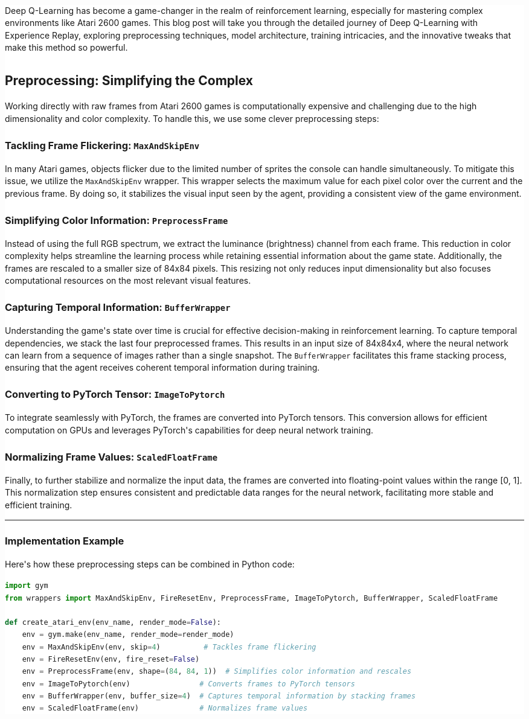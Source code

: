 Deep Q-Learning has become a game-changer in the realm of reinforcement learning, especially for mastering complex environments like Atari 2600 games. This blog post will take you through the detailed journey of Deep Q-Learning with Experience Replay, exploring preprocessing techniques, model architecture, training intricacies, and the innovative tweaks that make this method so powerful.

## Preprocessing: Simplifying the Complex

Working directly with raw frames from Atari 2600 games is computationally expensive and challenging due to the high dimensionality and color complexity. To handle this, we use some clever preprocessing steps:

### Tackling Frame Flickering: `MaxAndSkipEnv`

In many Atari games, objects flicker due to the limited number of sprites the console can handle simultaneously. To mitigate this issue, we utilize the `MaxAndSkipEnv` wrapper. This wrapper selects the maximum value for each pixel color over the current and the previous frame. By doing so, it stabilizes the visual input seen by the agent, providing a consistent view of the game environment.

### Simplifying Color Information: `PreprocessFrame`

Instead of using the full RGB spectrum, we extract the luminance (brightness) channel from each frame. This reduction in color complexity helps streamline the learning process while retaining essential information about the game state. Additionally, the frames are rescaled to a smaller size of 84x84 pixels. This resizing not only reduces input dimensionality but also focuses computational resources on the most relevant visual features.

### Capturing Temporal Information: `BufferWrapper`

Understanding the game's state over time is crucial for effective decision-making in reinforcement learning. To capture temporal dependencies, we stack the last four preprocessed frames. This results in an input size of 84x84x4, where the neural network can learn from a sequence of images rather than a single snapshot. The `BufferWrapper` facilitates this frame stacking process, ensuring that the agent receives coherent temporal information during training.

### Converting to PyTorch Tensor: `ImageToPytorch`

To integrate seamlessly with PyTorch, the frames are converted into PyTorch tensors. This conversion allows for efficient computation on GPUs and leverages PyTorch's capabilities for deep neural network training.

### Normalizing Frame Values: `ScaledFloatFrame`

Finally, to further stabilize and normalize the input data, the frames are converted into floating-point values within the range [0, 1]. This normalization step ensures consistent and predictable data ranges for the neural network, facilitating more stable and efficient training.

---

### Implementation Example

Here's how these preprocessing steps can be combined in Python code:

```python
import gym
from wrappers import MaxAndSkipEnv, FireResetEnv, PreprocessFrame, ImageToPytorch, BufferWrapper, ScaledFloatFrame

def create_atari_env(env_name, render_mode=False):
    env = gym.make(env_name, render_mode=render_mode)
    env = MaxAndSkipEnv(env, skip=4)          # Tackles frame flickering
    env = FireResetEnv(env, fire_reset=False)
    env = PreprocessFrame(env, shape=(84, 84, 1))  # Simplifies color information and rescales
    env = ImageToPytorch(env)                # Converts frames to PyTorch tensors
    env = BufferWrapper(env, buffer_size=4)  # Captures temporal information by stacking frames
    env = ScaledFloatFrame(env)              # Normalizes frame values
```